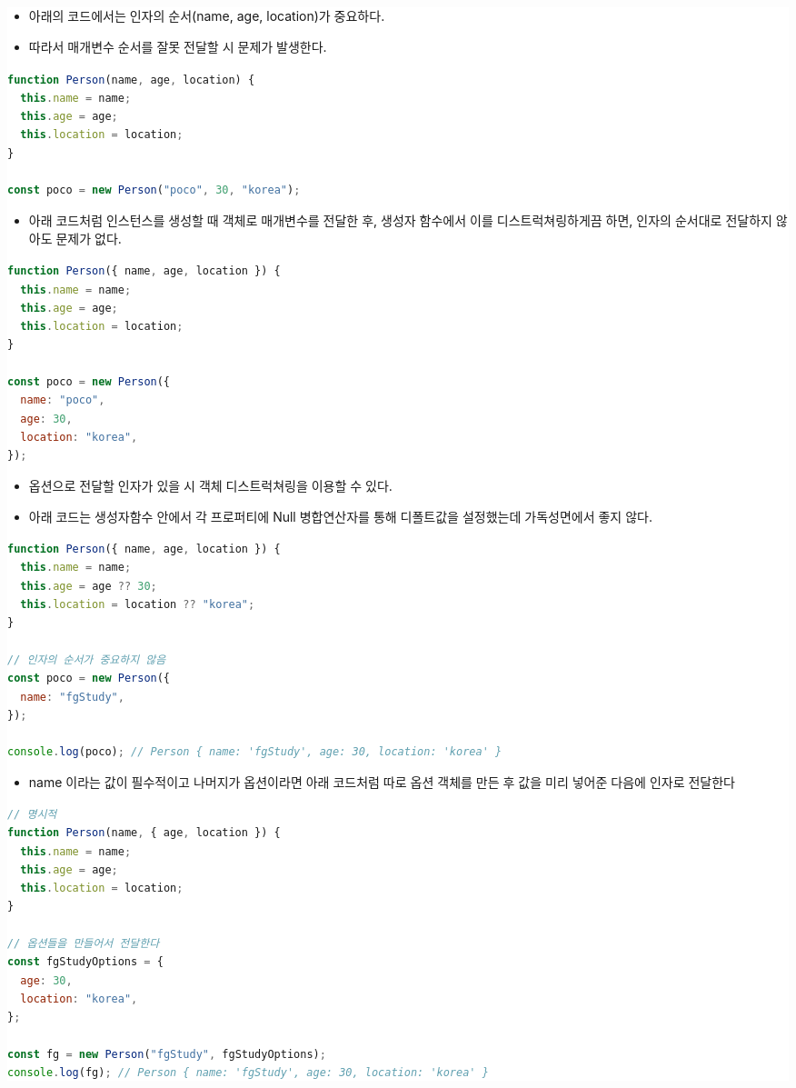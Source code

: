 - 아래의 코드에서는 인자의 순서(name, age, location)가 중요하다.

- 따라서 매개변수 순서를 잘못 전달할 시 문제가 발생한다.

```js
function Person(name, age, location) {
  this.name = name;
  this.age = age;
  this.location = location;
}

const poco = new Person("poco", 30, "korea");
```

- 아래 코드처럼 인스턴스를 생성할 때 객체로 매개변수를 전달한 후, 생성자 함수에서 이를 디스트럭쳐링하게끔 하면, 인자의 순서대로 전달하지 않아도 문제가 없다.

```js
function Person({ name, age, location }) {
  this.name = name;
  this.age = age;
  this.location = location;
}

const poco = new Person({
  name: "poco",
  age: 30,
  location: "korea",
});
```

- 옵션으로 전달할 인자가 있을 시 객체 디스트럭쳐링을 이용할 수 있다.

- 아래 코드는 생성자함수 안에서 각 프로퍼티에 Null 병합연산자를 통해 디폴트값을 설정했는데 가독성면에서 좋지 않다.

```js
function Person({ name, age, location }) {
  this.name = name;
  this.age = age ?? 30;
  this.location = location ?? "korea";
}

// 인자의 순서가 중요하지 않음
const poco = new Person({
  name: "fgStudy",
});

console.log(poco); // Person { name: 'fgStudy', age: 30, location: 'korea' }
```

- name 이라는 값이 필수적이고 나머지가 옵션이라면 아래 코드처럼 따로 옵션 객체를 만든 후 값을 미리 넣어준 다음에 인자로 전달한다

```js
// 명시적
function Person(name, { age, location }) {
  this.name = name;
  this.age = age;
  this.location = location;
}

// 옵션들을 만들어서 전달한다
const fgStudyOptions = {
  age: 30,
  location: "korea",
};

const fg = new Person("fgStudy", fgStudyOptions);
console.log(fg); // Person { name: 'fgStudy', age: 30, location: 'korea' }
```
